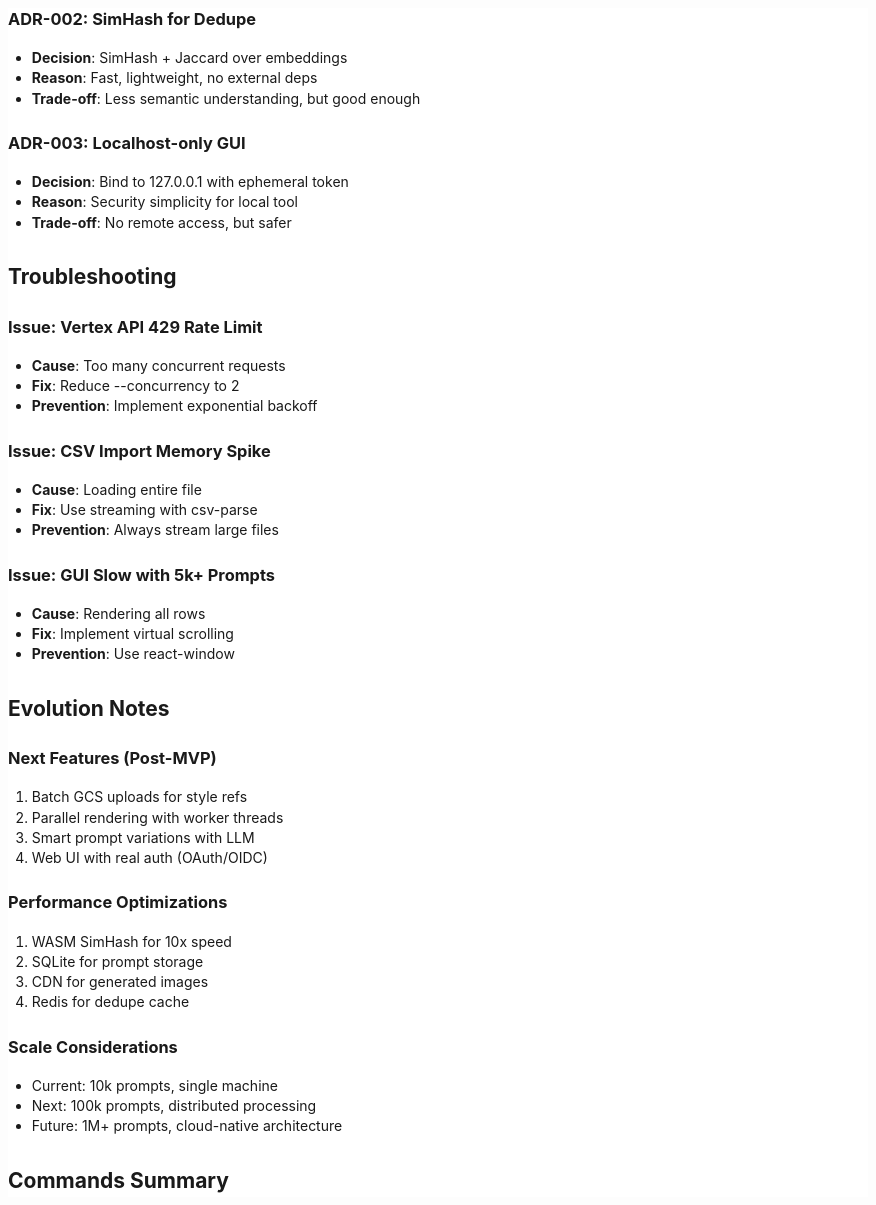 ### ADR-002: SimHash for Dedupe
- **Decision**: SimHash + Jaccard over embeddings
- **Reason**: Fast, lightweight, no external deps
- **Trade-off**: Less semantic understanding, but good enough

### ADR-003: Localhost-only GUI
- **Decision**: Bind to 127.0.0.1 with ephemeral token
- **Reason**: Security simplicity for local tool
- **Trade-off**: No remote access, but safer

## Troubleshooting

### Issue: Vertex API 429 Rate Limit
- **Cause**: Too many concurrent requests
- **Fix**: Reduce --concurrency to 2
- **Prevention**: Implement exponential backoff

### Issue: CSV Import Memory Spike
- **Cause**: Loading entire file
- **Fix**: Use streaming with csv-parse
- **Prevention**: Always stream large files

### Issue: GUI Slow with 5k+ Prompts
- **Cause**: Rendering all rows
- **Fix**: Implement virtual scrolling
- **Prevention**: Use react-window

## Evolution Notes

### Next Features (Post-MVP)
1. Batch GCS uploads for style refs
2. Parallel rendering with worker threads
3. Smart prompt variations with LLM
4. Web UI with real auth (OAuth/OIDC)

### Performance Optimizations
1. WASM SimHash for 10x speed
2. SQLite for prompt storage
3. CDN for generated images
4. Redis for dedupe cache

### Scale Considerations
- Current: 10k prompts, single machine
- Next: 100k prompts, distributed processing
- Future: 1M+ prompts, cloud-native architecture

## Commands Summary
